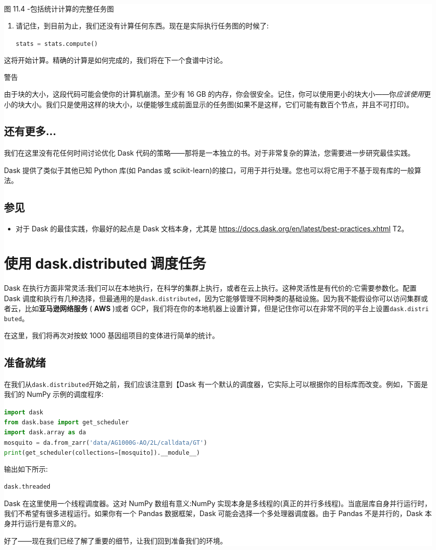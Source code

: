 图 11.4 -包括统计计算的完整任务图

1.  请记住，到目前为止，我们还没有计算任何东西。现在是实际执行任务图的时候了:

    ```py
    stats = stats.compute() 
    ```

这将开始计算。精确的计算是如何完成的，我们将在下一个食谱中讨论。

警告

由于块的大小，这段代码可能会使你的计算机崩溃。至少有 16 GB 的内存，你会很安全。记住，你可以使用更小的块大小——你*应该使用*更小的块大小。我们只是使用这样的块大小，以便能够生成前面显示的任务图(如果不是这样，它们可能有数百个节点，并且不可打印)。

## 还有更多...

我们在这里没有花任何时间讨论优化 Dask 代码的策略——那将是一本独立的书。对于非常复杂的算法，您需要进一步研究最佳实践。

Dask 提供了类似于其他已知 Python 库(如 Pandas 或 scikit-learn)的接口，可用于并行处理。您也可以将它用于不基于现有库的一般算法。

## 参见

*   对于 Dask 的最佳实践，你最好的起点是 Dask 文档本身，尤其是 https://docs.dask.org/en/latest/best-practices.xhtml T2。

# 使用 dask.distributed 调度任务

Dask 在执行方面非常灵活:我们可以在本地执行，在科学的集群上执行，或者在云上执行。这种灵活性是有代价的:它需要参数化。配置 Dask 调度和执行有几种选择，但最通用的是`dask.distributed`，因为它能够管理不同种类的基础设施。因为我不能假设你可以访问集群或者云，比如**亚马逊网络服务** ( **AWS** )或者 GCP，我们将在你的本地机器上设置计算，但是记住你可以在非常不同的平台上设置`dask.distributed`。

在这里，我们将再次对按蚊 1000 基因组项目的变体进行简单的统计。

## 准备就绪

在我们从`dask.distributed`开始之前，我们应该注意到【Dask 有一个默认的调度器，它实际上可以根据你的目标库而改变。例如，下面是我们的 NumPy 示例的调度程序:

```py
import dask
from dask.base import get_scheduler
import dask.array as da
mosquito = da.from_zarr('data/AG1000G-AO/2L/calldata/GT')
print(get_scheduler(collections=[mosquito]).__module__)
```

输出如下所示:

```py
dask.threaded
```

Dask 在这里使用一个线程调度器。这对 NumPy 数组有意义:NumPy 实现本身是多线程的(真正的并行多线程)。当底层库自身并行运行时，我们不希望有很多进程运行。如果你有一个 Pandas 数据框架，Dask 可能会选择一个多处理器调度器。由于 Pandas 不是并行的，Dask 本身并行运行是有意义的。

好了——现在我们已经了解了重要的细节，让我们回到准备我们的环境。
